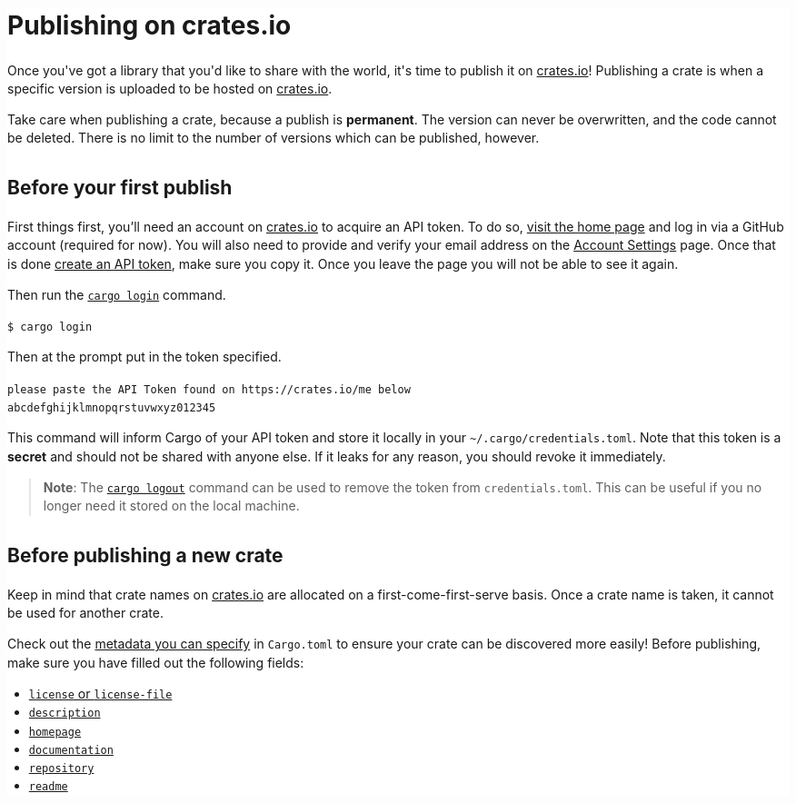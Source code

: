 # Publishing on crates.io

Once you've got a library that you'd like to share with the world, it's time to
publish it on [crates.io]! Publishing a crate is when a specific
version is uploaded to be hosted on [crates.io].

Take care when publishing a crate, because a publish is **permanent**. The
version can never be overwritten, and the code cannot be deleted. There is no
limit to the number of versions which can be published, however.

## Before your first publish

First things first, you’ll need an account on [crates.io] to acquire
an API token. To do so, [visit the home page][crates.io] and log in via a GitHub
account (required for now). You will also need to provide and verify your email
address on the [Account Settings](https://crates.io/settings/profile) page. Once
that is done [create an API token](https://crates.io/settings/tokens), make sure
you copy it. Once you leave the page you will not be able to see it again.

Then run the [`cargo login`] command.

```console
$ cargo login
```

Then at the prompt put in the token specified.
```console
please paste the API Token found on https://crates.io/me below
abcdefghijklmnopqrstuvwxyz012345
```

This command will inform Cargo of your API token and store it locally in your
`~/.cargo/credentials.toml`. Note that this token is a **secret** and should not be
shared with anyone else. If it leaks for any reason, you should revoke it
immediately.

> **Note**: The [`cargo logout`] command can be used to remove the token from
> `credentials.toml`. This can be useful if you no longer need it stored on
> the local machine.

## Before publishing a new crate

Keep in mind that crate names on [crates.io] are allocated on a first-come-first-serve
basis. Once a crate name is taken, it cannot be used for another crate.

Check out the [metadata you can specify](manifest.md) in `Cargo.toml` to
ensure your crate can be discovered more easily! Before publishing, make sure
you have filled out the following fields:

- [`license` or `license-file`]
- [`description`]
- [`homepage`]
- [`documentation`]
- [`repository`]
- [`readme`]


[Rust API Guidelines]: https://rust-lang.github.io/api-guidelines/
[`cargo login`]: ../commands/cargo-login.md
[`cargo logout`]: ../commands/cargo-logout.md
[`cargo package`]: ../commands/cargo-package.md
[`cargo publish`]: ../commands/cargo-publish.md
[`categories`]: manifest.md#the-categories-field
[`description`]: manifest.md#the-description-field
[`documentation`]: manifest.md#the-documentation-field
[`homepage`]: manifest.md#the-homepage-field
[`keywords`]: manifest.md#the-keywords-field
[`license` or `license-file`]: manifest.md#the-license-and-license-file-fields
[`readme`]: manifest.md#the-readme-field
[`repository`]: manifest.md#the-repository-field
[crates.io]: https://crates.io/
[oauth-scopes]: https://developer.github.com/apps/building-oauth-apps/understanding-scopes-for-oauth-apps/
[the GitHub Application settings page]: https://github.com/settings/applications